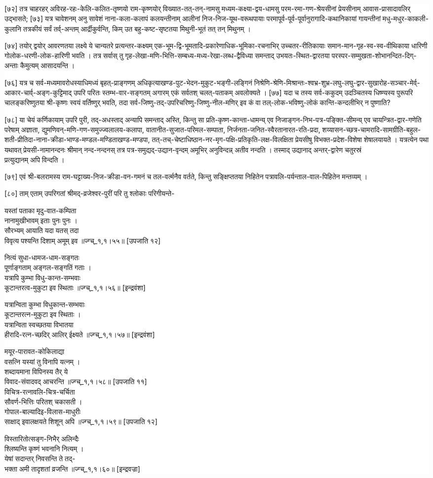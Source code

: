 [७२] तत्र चाहरहर् अविरह-रहः-केलि-कलित-तृष्णयो राम-कृष्णयोर् विख्यात-तत्-तन्-नामसु मध्यम-कक्ष्या-द्वय-धामसु परम-रमा-गण-श्रेयसीनां प्रेयसीनाम् आवास-प्रासादावलिर् उद्भासते; [७३] यत्र चावेशनम् अनु सावेशं नाना-कला-कलापं कलयन्तीनाम् आलीनां निज-निज-यूथ-वरूथपायाः परमापूर्व-पूर्व-पूर्वानुरागादि-कथानिकायां गायन्तीनां मधु-मधुर-काकली-कुलानि तत्रकीयं सर्वं तर्व्-अन्तम् आर्द्रीकुर्वन्ति, किम् उत बहु-कष्ट-सृष्टतया मिथुनी-भूतं तत् तन् मिथुनम् ।  
  
[७४] तयोर् द्वयोर् आवरणतया लक्ष्ये ये चान्यतरे प्रत्यन्तर-कक्ष्यम् एक-भूम-द्वि-भूमतादि-प्रकारेणाधिक-भूमिका-रचनाभिर् उच्चतर-रीतिकायाः समान-मान-गृह-स्व-स्व-वीथिकाया धारिणी गोलोक-धरणी-लोक-हारिणी भवति । तत्र सर्वास् तु गृह-लेखा-मणि-भित्ति-सम्बध्य-मध्य-रेखा-लब्ध-द्वैविध्या समन्ताद् उभयतः-स्थित-द्वारतया परस्पर-सम्मुखता-शोभानन्दित-दिग्-अन्ताः कैमुत्यम् आसादयन्ति ।  
  
[७६] यत्र च सर्व-मध्यमावरोधस्याधिमध्यं बृहत्-प्राङ्गणम् अधिकृत्याखण्ड-पुट-भेदन-मुकुट-भङ्गी-लङ्गिनं निश्रेणि-श्रेणि-मिश्रान्तः-श्वभ्र-शुभ्र-लघु-लघु-द्वार-सुखारोह-सञ्चार-मेर्व्-आकार-चार्व्-अङ्ग-कुट्टिमाद् उपरि परितः स्तम्भ-वार-सङ्गतम् अगारम् एकं सर्वतश् चलत्-पताकम् अवलोक्यते । [७७] यदा च तस्य सर्व-ककुदम् उदञ्चितस्य धिष्ण्यस्य पुरूपरि चालङ्करिष्णुतया श्री-कृष्णः स्वयं वर्तिष्णुर् भवति, तदा सर्व-जिष्णु-तद्-उपरिचरिष्णु-जिष्णु-नील-मणिर् इव कं वा तल्-लोक-भविष्णु-लोकं कान्ति-कन्दलीभिर् न पुष्णाति?  
  
[७८] या चेयं कर्णिकायाम् उपरि पुरी, तद्-अधस्ताद् अन्यापि समन्ताद् अस्ति, किन्तु सा प्रति-कृष्ण-कान्ता-धामन्य् एव निजाङ्गन-निभ-पत्र-पङ्क्ति-सीमन्य् एव चायन्त्रित-द्वार-गणेति परेषाम् अज्ञाता, द्युमणिवन्-मणि-गण-समुज्ज्वलालय-कलापा, वातानीत-सुजात-परिमल-सम्पाता, निर्जनता-जनित-स्वैरतानारत-रति-प्रदा, शय्यासन-च्छत्र-चामरादि-सामग्रीति-बहुल-शती-प्रीतिदा-नाना-क्रीडा-भाण्ड-मण्डल-मण्डिताखण्ड-मण्डपा, तत्-तच्-चेष्टाधिष्ठान-नर-मृग-पक्षि-प्रतिकृति-लक्ष-विलक्षिता प्रेयसीषु विभक्त-प्रदेश-विशेषा शेषालयायते । यत्रत्येन पथा यथावत् प्रेयसी-नामानन्दनः श्रीमान् नन्द-नन्दनस् तत्र पत्र-समुद्यद्-उद्यान-वृन्दम् अमूभिर् अनुविन्दन्न् अतीव नन्दति । तस्माद् उद्यानाद् अन्तर्-द्वारेण चतुरस्रं  
प्रत्युद्यानम् अपि विन्दति ।  
  
[७९] एवं श्री-बलरामस्य राम-घट्टाख्य-निज-क्रीडा-वन-गमनं च तल-वर्त्मनैव वर्तते, किन्तु सङ्क्षिप्ततया निहितेन पत्रावलि-पर्यन्ताल-वाल-पिहितेन मन्तव्यम् ।  
  
[८०] ताम् एताम् उपरिगतां श्रीमद्-व्रजेश्वर-पुरीं परि तु श्लोकाः परिगीयन्ते-  
  
यस्तां पताका मृदु-वात-कम्पिता  
नानामुखीभावम् इताः पुनः पुनः ।  
सौरभ्यम् आयाति यदा यतस् तदा  
विवृत्य पश्यन्ति दिशाम् अमूम् इव ॥ज्ग्च्_१,१।५५॥ [उपजाति १२]  
  
नित्यं सुधा-धामज-धाम-सङ्गतः  
पूर्णाङ्गताम् अङ्गल-सङ्गतिं गताः ।  
यत्रापि कुम्भा विधु-कान्त-सम्भवाः  
कूटान्तरत्व-मुकुटा इव स्थिताः ॥ज्ग्च्_१,१।५६॥ [इन्द्रवंशा]  
  
यत्रान्विता कुम्भा विधुकान्त-सम्भवाः  
कूटान्तरत्न-मुकुटा इव स्थिताः ।  
यत्रान्विता स्वच्छतया विभातया  
हीरादि-रत्न-च्छदिर् आलिर् ईक्ष्यते ॥ज्ग्च्_१,१।५७॥ [इन्द्रवंशा]  
  
मयूर-पारावत-कोकिलाद्या  
वसत्नि यस्यां तु विनापि यत्नम् ।  
शब्दायमाना विपिनस्य तैर् ये  
विवाद-संवादवद् आचरन्ति ॥ज्ग्च्_१,१।५८॥ [उपजाति ११]  
विचित्र-रत्नावलि-चित्र-चर्चिता  
सौवर्ण-भित्तिः परितश् चकासती ।  
गोपाल-बाल्यादिइ-विलास-माधुरीः  
साक्षाद् इवालक्षयते शिशून् अपि ॥ज्ग्च्_१,१।५९॥ [उपजाति १२]  
  
विस्तारितोत्सङ्ग-निभैर् अलिन्दैः  
श्लिष्यन्ति कृष्णं भवनानि नित्यम् ।  
येषां सदान्तर् निवसन्ति ते तद्-  
भक्ता अमी तादृशतां व्रजन्ति ॥ज्ग्च्_१,१।६०॥ [इन्द्रवज्रा]  
  